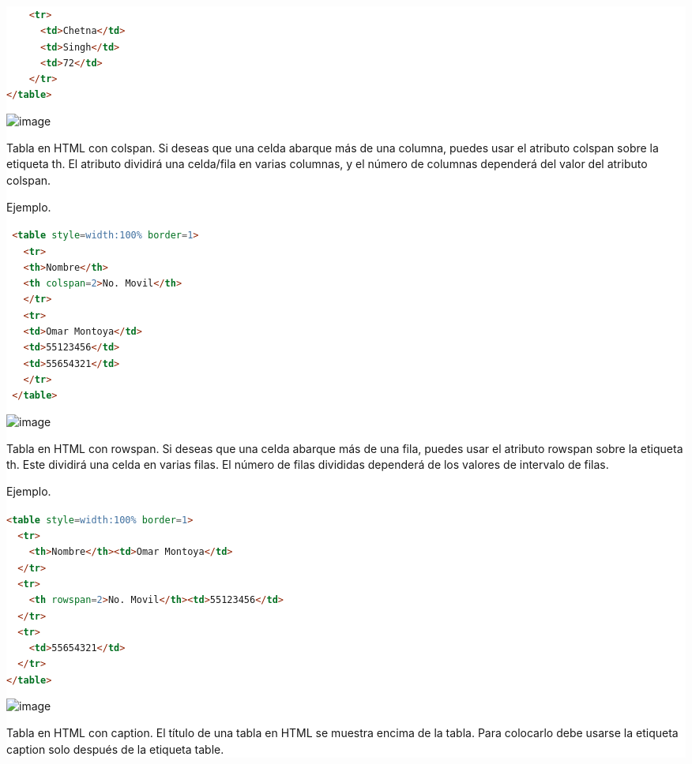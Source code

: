 ~~~html
    <tr>
      <td>Chetna</td>
      <td>Singh</td>
      <td>72</td>
    </tr>
</table>
~~~ 
  ![image](https://user-images.githubusercontent.com/91554777/163872158-f09bd10a-c5bd-48c6-8c63-90d93a6195d3.png)
  
Tabla en HTML con colspan. Si deseas que una celda abarque más de una columna,
puedes usar el atributo colspan sobre la etiqueta th. El atributo dividirá una celda/fila
en varias columnas, y el número de columnas dependerá del valor del atributo colspan.
  
Ejemplo.
 ~~~html
  <table style=width:100% border=1>
    <tr>
    <th>Nombre</th>
    <th colspan=2>No. Movil</th>
    </tr>
    <tr>
    <td>Omar Montoya</td>
    <td>55123456</td>
    <td>55654321</td>
    </tr>
  </table>
~~~
  
  ![image](https://user-images.githubusercontent.com/91554777/163872335-99ed5b48-c796-47be-a8a5-8434513bd080.png)

  Tabla en HTML con rowspan. Si deseas que una celda abarque más de una fila, puedes
usar el atributo rowspan sobre la etiqueta th. Este dividirá una celda en varias filas. El
número de filas divididas dependerá de los valores de intervalo de filas.
  
Ejemplo.
~~~html
<table style=width:100% border=1>
  <tr>
    <th>Nombre</th><td>Omar Montoya</td>
  </tr>
  <tr>
    <th rowspan=2>No. Movil</th><td>55123456</td>
  </tr>
  <tr>
    <td>55654321</td>
  </tr>
</table>
 ~~~ 
  ![image](https://user-images.githubusercontent.com/91554777/163872535-c8acad92-2ea8-47fb-ad29-c5e1ae5e5f4d.png)
  
Tabla en HTML con caption. El título de una tabla en HTML se muestra encima de la
tabla. Para colocarlo debe usarse la etiqueta caption solo después de la etiqueta table.
  
